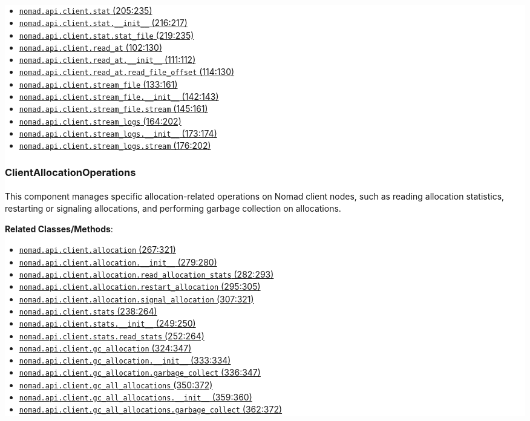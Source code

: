 - <a href="https://github.com/jrxFive/python-nomad/blob/master/nomad/api/client.py#L205-L235" target="_blank" rel="noopener noreferrer">`nomad.api.client.stat` (205:235)</a>
- <a href="https://github.com/jrxFive/python-nomad/blob/master/nomad/api/client.py#L216-L217" target="_blank" rel="noopener noreferrer">`nomad.api.client.stat.__init__` (216:217)</a>
- <a href="https://github.com/jrxFive/python-nomad/blob/master/nomad/api/client.py#L219-L235" target="_blank" rel="noopener noreferrer">`nomad.api.client.stat.stat_file` (219:235)</a>
- <a href="https://github.com/jrxFive/python-nomad/blob/master/nomad/api/client.py#L102-L130" target="_blank" rel="noopener noreferrer">`nomad.api.client.read_at` (102:130)</a>
- <a href="https://github.com/jrxFive/python-nomad/blob/master/nomad/api/client.py#L111-L112" target="_blank" rel="noopener noreferrer">`nomad.api.client.read_at.__init__` (111:112)</a>
- <a href="https://github.com/jrxFive/python-nomad/blob/master/nomad/api/client.py#L114-L130" target="_blank" rel="noopener noreferrer">`nomad.api.client.read_at.read_file_offset` (114:130)</a>
- <a href="https://github.com/jrxFive/python-nomad/blob/master/nomad/api/client.py#L133-L161" target="_blank" rel="noopener noreferrer">`nomad.api.client.stream_file` (133:161)</a>
- <a href="https://github.com/jrxFive/python-nomad/blob/master/nomad/api/client.py#L142-L143" target="_blank" rel="noopener noreferrer">`nomad.api.client.stream_file.__init__` (142:143)</a>
- <a href="https://github.com/jrxFive/python-nomad/blob/master/nomad/api/client.py#L145-L161" target="_blank" rel="noopener noreferrer">`nomad.api.client.stream_file.stream` (145:161)</a>
- <a href="https://github.com/jrxFive/python-nomad/blob/master/nomad/api/client.py#L164-L202" target="_blank" rel="noopener noreferrer">`nomad.api.client.stream_logs` (164:202)</a>
- <a href="https://github.com/jrxFive/python-nomad/blob/master/nomad/api/client.py#L173-L174" target="_blank" rel="noopener noreferrer">`nomad.api.client.stream_logs.__init__` (173:174)</a>
- <a href="https://github.com/jrxFive/python-nomad/blob/master/nomad/api/client.py#L176-L202" target="_blank" rel="noopener noreferrer">`nomad.api.client.stream_logs.stream` (176:202)</a>


### ClientAllocationOperations
This component manages specific allocation-related operations on Nomad client nodes, such as reading allocation statistics, restarting or signaling allocations, and performing garbage collection on allocations.


**Related Classes/Methods**:

- <a href="https://github.com/jrxFive/python-nomad/blob/master/nomad/api/client.py#L267-L321" target="_blank" rel="noopener noreferrer">`nomad.api.client.allocation` (267:321)</a>
- <a href="https://github.com/jrxFive/python-nomad/blob/master/nomad/api/client.py#L279-L280" target="_blank" rel="noopener noreferrer">`nomad.api.client.allocation.__init__` (279:280)</a>
- <a href="https://github.com/jrxFive/python-nomad/blob/master/nomad/api/client.py#L282-L293" target="_blank" rel="noopener noreferrer">`nomad.api.client.allocation.read_allocation_stats` (282:293)</a>
- <a href="https://github.com/jrxFive/python-nomad/blob/master/nomad/api/client.py#L295-L305" target="_blank" rel="noopener noreferrer">`nomad.api.client.allocation.restart_allocation` (295:305)</a>
- <a href="https://github.com/jrxFive/python-nomad/blob/master/nomad/api/client.py#L307-L321" target="_blank" rel="noopener noreferrer">`nomad.api.client.allocation.signal_allocation` (307:321)</a>
- <a href="https://github.com/jrxFive/python-nomad/blob/master/nomad/api/client.py#L238-L264" target="_blank" rel="noopener noreferrer">`nomad.api.client.stats` (238:264)</a>
- <a href="https://github.com/jrxFive/python-nomad/blob/master/nomad/api/client.py#L249-L250" target="_blank" rel="noopener noreferrer">`nomad.api.client.stats.__init__` (249:250)</a>
- <a href="https://github.com/jrxFive/python-nomad/blob/master/nomad/api/client.py#L252-L264" target="_blank" rel="noopener noreferrer">`nomad.api.client.stats.read_stats` (252:264)</a>
- <a href="https://github.com/jrxFive/python-nomad/blob/master/nomad/api/client.py#L324-L347" target="_blank" rel="noopener noreferrer">`nomad.api.client.gc_allocation` (324:347)</a>
- <a href="https://github.com/jrxFive/python-nomad/blob/master/nomad/api/client.py#L333-L334" target="_blank" rel="noopener noreferrer">`nomad.api.client.gc_allocation.__init__` (333:334)</a>
- <a href="https://github.com/jrxFive/python-nomad/blob/master/nomad/api/client.py#L336-L347" target="_blank" rel="noopener noreferrer">`nomad.api.client.gc_allocation.garbage_collect` (336:347)</a>
- <a href="https://github.com/jrxFive/python-nomad/blob/master/nomad/api/client.py#L350-L372" target="_blank" rel="noopener noreferrer">`nomad.api.client.gc_all_allocations` (350:372)</a>
- <a href="https://github.com/jrxFive/python-nomad/blob/master/nomad/api/client.py#L359-L360" target="_blank" rel="noopener noreferrer">`nomad.api.client.gc_all_allocations.__init__` (359:360)</a>
- <a href="https://github.com/jrxFive/python-nomad/blob/master/nomad/api/client.py#L362-L372" target="_blank" rel="noopener noreferrer">`nomad.api.client.gc_all_allocations.garbage_collect` (362:372)</a>
